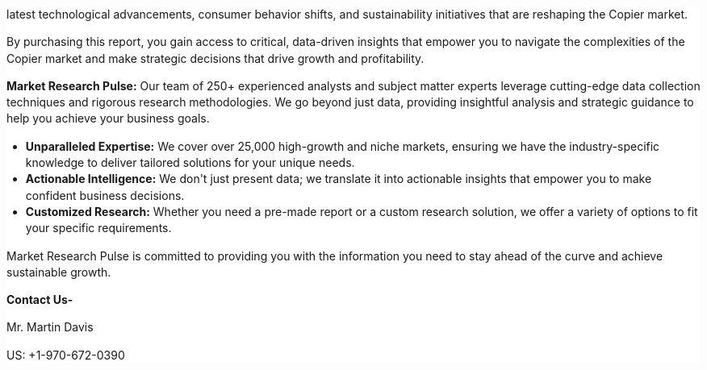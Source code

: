 latest technological advancements, consumer behavior shifts, and sustainability initiatives that are reshaping the Copier market.</p></li></ol><p>By purchasing this report, you gain access to critical, data-driven insights that empower you to navigate the complexities of the Copier market and make strategic decisions that drive growth and profitability.</p><p><strong>Market Research Pulse:</strong>&nbsp;Our team of 250+ experienced analysts and subject matter experts leverage cutting-edge data collection techniques and rigorous research methodologies. We go beyond just data, providing insightful analysis and strategic guidance to help you achieve your business goals.</p><ul><li><strong>Unparalleled Expertise:</strong>&nbsp;We cover over 25,000 high-growth and niche markets, ensuring we have the industry-specific knowledge to deliver tailored solutions for your unique needs.</li><li><strong>Actionable Intelligence:</strong>&nbsp;We don't just present data; we translate it into actionable insights that empower you to make confident business decisions.</li><li><strong>Customized Research:</strong>&nbsp;Whether you need a pre-made report or a custom research solution, we offer a variety of options to fit your specific requirements.</li></ul><p>Market Research Pulse is committed to providing you with the information you need to stay ahead of the curve and achieve sustainable growth.</p><p><strong>Contact Us-</strong></p><p>Mr. Martin Davis</p><p>US: +1-970-672-0390</p>
